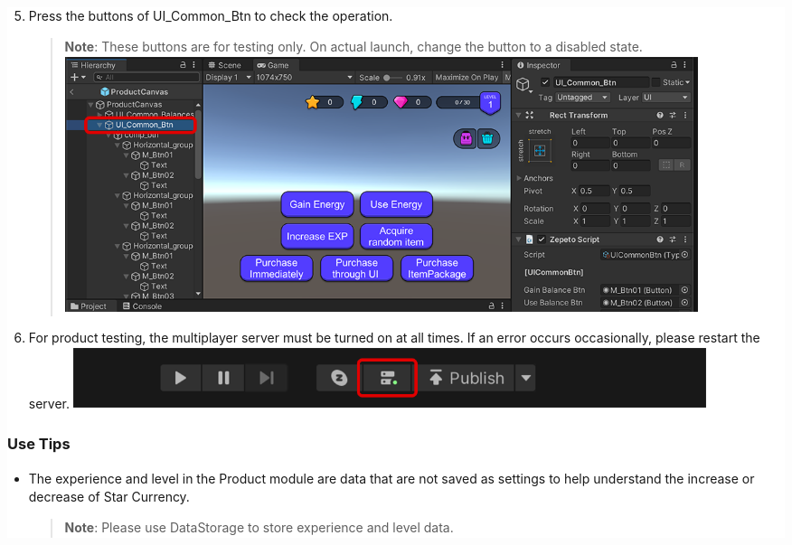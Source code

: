 5. Press the buttons of UI_Common_Btn to check the operation.
     > **Note**: These buttons are for testing only. On actual launch, change the button to a disabled state.
     >    <img width="700" alt="image" src="./images/GuideImage4.png">
6. For product testing, the multiplayer server must be turned on at all times. If an error occurs occasionally, please restart the server.
     <img width="700" alt="image" src="./images/GuideImage5.png">


### Use Tips
- The experience and level in the Product module are data that are not saved as settings to help understand the increase or decrease of Star Currency.
     > **Note**: Please use DataStorage to store experience and level data.
